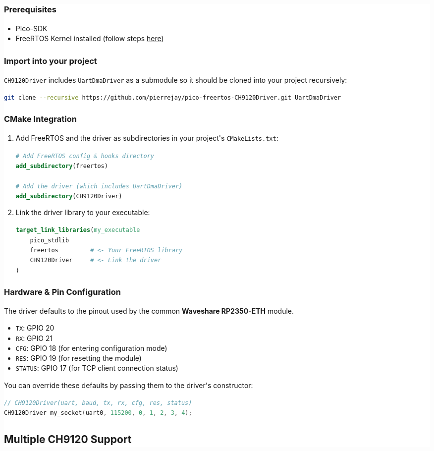 ### Prerequisites
*   Pico-SDK
*   FreeRTOS Kernel installed (follow steps [here](https://github.com/pierrejay/pico-freertos-setup))

### Import into your project

`CH9120Driver` includes `UartDmaDriver` as a submodule so it should be cloned into your project recursively:

```bash
git clone --recursive https://github.com/pierrejay/pico-freertos-CH9120Driver.git UartDmaDriver
```

### CMake Integration

1.  Add FreeRTOS and the driver as subdirectories in your project's `CMakeLists.txt`:
    ```cmake
    # Add FreeRTOS config & hooks directory
    add_subdirectory(freertos)

    # Add the driver (which includes UartDmaDriver)
    add_subdirectory(CH9120Driver)
    ```

2.  Link the driver library to your executable:
    ```cmake
    target_link_libraries(my_executable
        pico_stdlib
        freertos         # <- Your FreeRTOS library
        CH9120Driver     # <- Link the driver
    )
    ```

### Hardware & Pin Configuration

The driver defaults to the pinout used by the common **Waveshare RP2350-ETH** module.

*   `TX`:     GPIO 20
*   `RX`:     GPIO 21
*   `CFG`:    GPIO 18 (for entering configuration mode)
*   `RES`:    GPIO 19 (for resetting the module)
*   `STATUS`: GPIO 17 (for TCP client connection status)

You can override these defaults by passing them to the driver's constructor:
```cpp
// CH9120Driver(uart, baud, tx, rx, cfg, res, status)
CH9120Driver my_socket(uart0, 115200, 0, 1, 2, 3, 4);
```

## Multiple CH9120 Support
